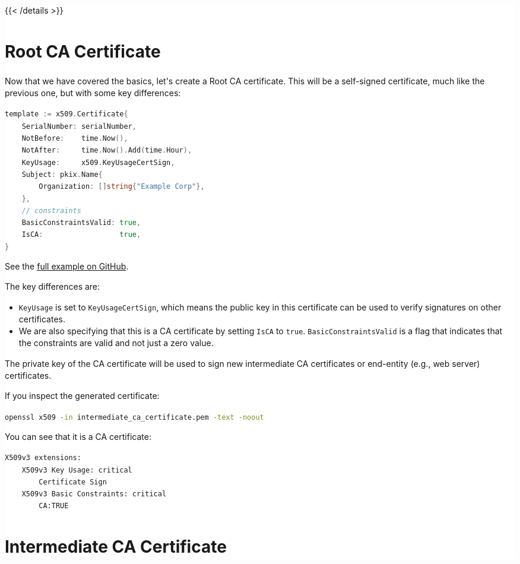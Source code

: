 {{< /details >}}


# Root CA Certificate

Now that we have covered the basics, let's create a Root CA certificate.
This will be a self-signed certificate, much like the previous one, but with some key differences:

```go
template := x509.Certificate{
    SerialNumber: serialNumber,
    NotBefore:    time.Now(),
    NotAfter:     time.Now().Add(time.Hour),
    KeyUsage:     x509.KeyUsageCertSign,
    Subject: pkix.Name{
        Organization: []string{"Example Corp"},
    },
    // constraints
    BasicConstraintsValid: true,
    IsCA:                  true,
}
```

See the [full example on GitHub](https://github.com/dmksnnk/blog/tree/main/examples/certs/rootca.go).

The key differences are:
 - `KeyUsage` is set to `KeyUsageCertSign`, which means the public key in this certificate can be used to
    verify signatures on other certificates.
 - We are also specifying that this is a CA certificate by setting `IsCA` to `true`.
    `BasicConstraintsValid` is a flag that indicates that the constraints are valid and not just a zero value.

The private key of the CA certificate will be used to sign new intermediate CA certificates
or end-entity (e.g., web server) certificates.

If you inspect the generated certificate:

```sh
openssl x509 -in intermediate_ca_certificate.pem -text -noout
```

You can see that it is a CA certificate:

```
X509v3 extensions:
    X509v3 Key Usage: critical
        Certificate Sign
    X509v3 Basic Constraints: critical
        CA:TRUE
```

# Intermediate CA Certificate
